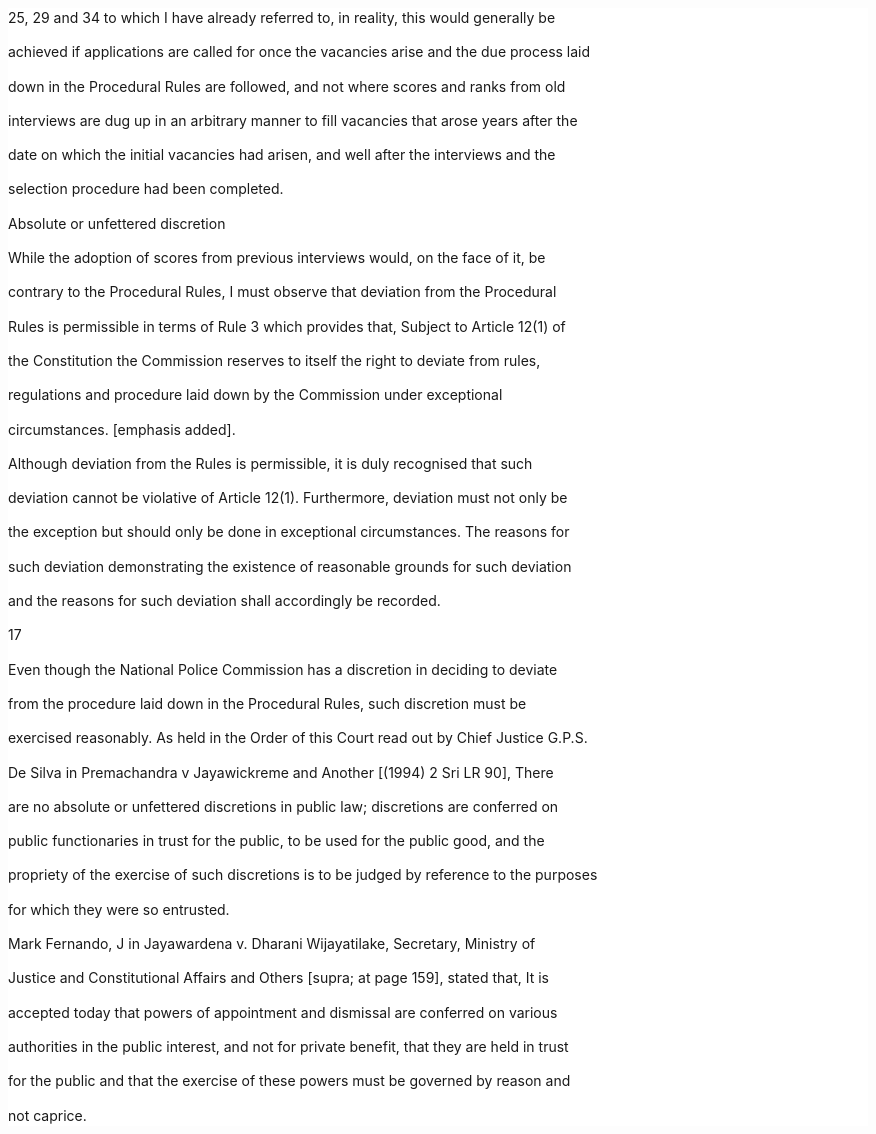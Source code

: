 25, 29 and 34 to which I have already referred to, in reality, this would generally be

achieved if applications are called for once the vacancies arise and the due process laid

down in the Procedural Rules are followed, and not where scores and ranks from old

interviews are dug up in an arbitrary manner to fill vacancies that arose years after the

date on which the initial vacancies had arisen, and well after the interviews and the

selection procedure had been completed.

Absolute or unfettered discretion

While the adoption of scores from previous interviews would, on the face of it, be

contrary to the Procedural Rules, I must observe that deviation from the Procedural

Rules is permissible in terms of Rule 3 which provides that, Subject to Article 12(1) of

the Constitution the Commission reserves to itself the right to deviate from rules,

regulations and procedure laid down by the Commission under exceptional

circumstances. [emphasis added].

Although deviation from the Rules is permissible, it is duly recognised that such

deviation cannot be violative of Article 12(1). Furthermore, deviation must not only be

the exception but should only be done in exceptional circumstances. The reasons for

such deviation demonstrating the existence of reasonable grounds for such deviation

and the reasons for such deviation shall accordingly be recorded.

17

Even though the National Police Commission has a discretion in deciding to deviate

from the procedure laid down in the Procedural Rules, such discretion must be

exercised reasonably. As held in the Order of this Court read out by Chief Justice G.P.S.

De Silva in Premachandra v Jayawickreme and Another [(1994) 2 Sri LR 90], There

are no absolute or unfettered discretions in public law; discretions are conferred on

public functionaries in trust for the public, to be used for the public good, and the

propriety of the exercise of such discretions is to be judged by reference to the purposes

for which they were so entrusted.

Mark Fernando, J in Jayawardena v. Dharani Wijayatilake, Secretary, Ministry of

Justice and Constitutional Affairs and Others [supra; at page 159], stated that, It is

accepted today that powers of appointment and dismissal are conferred on various

authorities in the public interest, and not for private benefit, that they are held in trust

for the public and that the exercise of these powers must be governed by reason and

not caprice.
